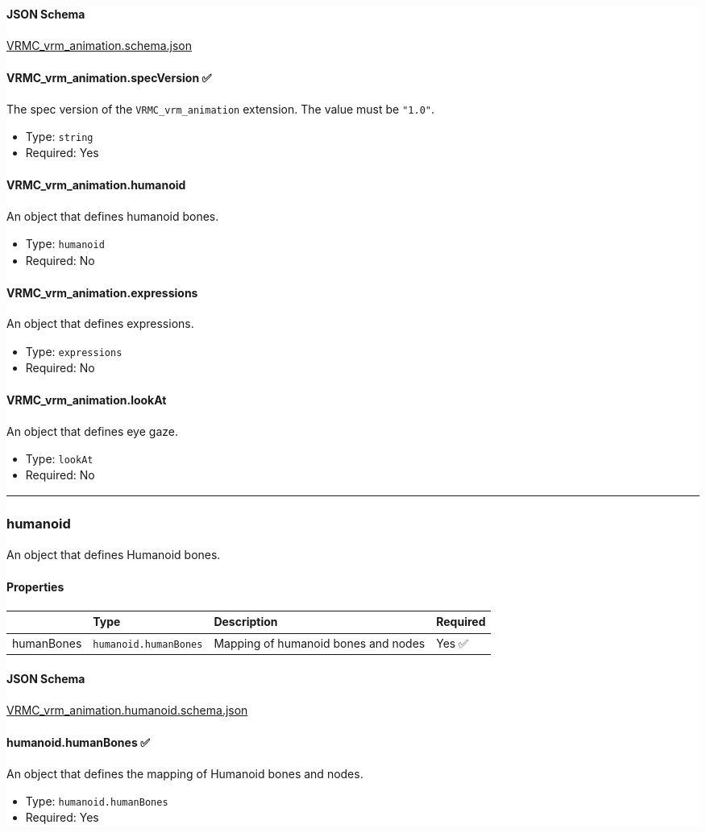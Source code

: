 #### JSON Schema

[VRMC_vrm_animation.schema.json](schema/VRMC_vrm_animation.schema.json)

#### VRMC_vrm_animation.specVersion ✅

The spec version of the `VRMC_vrm_animation` extension.
The value must be `"1.0"`.

- Type: `string`
- Required: Yes

#### VRMC_vrm_animation.humanoid

An object that defines humanoid bones.

- Type: `humanoid`
- Required: No

#### VRMC_vrm_animation.expressions

An object that defines expressions.

- Type: `expressions`
- Required: No

#### VRMC_vrm_animation.lookAt

An object that defines eye gaze.

- Type: `lookAt`
- Required: No

---

### humanoid

An object that defines Humanoid bones.

#### Properties

||Type|Description|Required|
|:-|:-|:-|:-|
|humanBones|`humanoid.humanBones`|Mapping of humanoid bones and nodes|Yes ✅|

#### JSON Schema

[VRMC_vrm_animation.humanoid.schema.json](schema/VRMC_vrm_animation.humanoid.schema.json)

#### humanoid.humanBones ✅

An object that defines the mapping of Humanoid bones and nodes.

- Type: `humanoid.humanBones`
- Required: Yes

